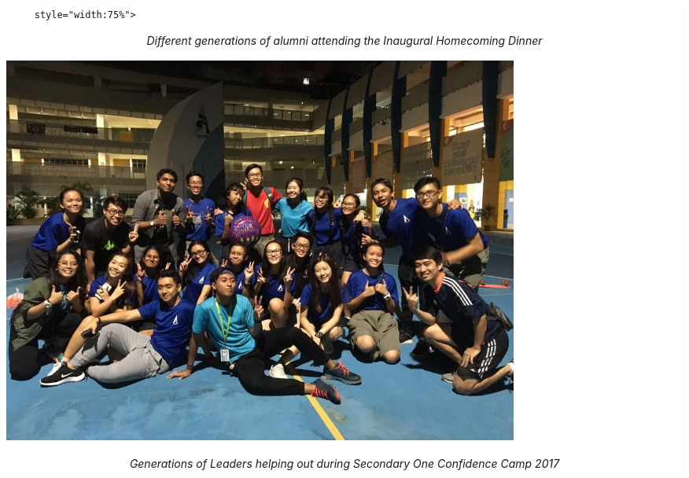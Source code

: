 		 style="width:75%">

<p style="text-align: center;"><em>Different generations of alumni attending the Inaugural Homecoming Dinner</em></p>

<img src="/images/alumni5.jpg"
		 style="width:75%">

<p style="text-align: center;"><em>Generations of Leaders helping out during Secondary One Confidence Camp 2017</em></p>